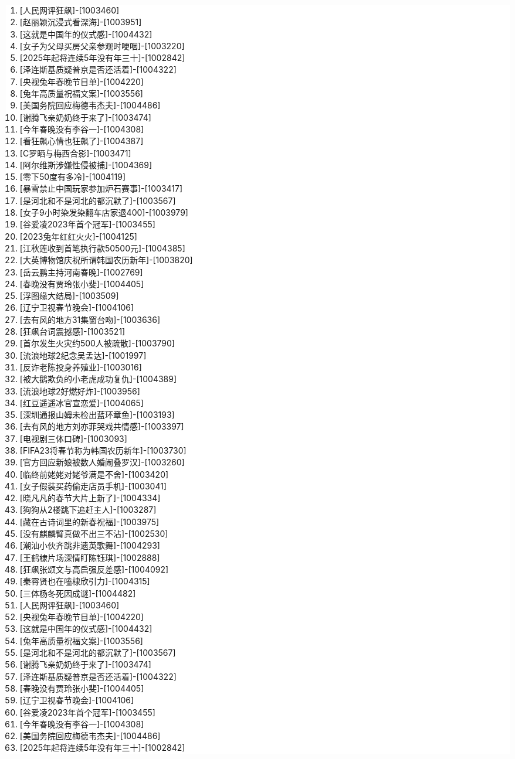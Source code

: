 
1. [人民网评狂飙]-[1003460]
1. [赵丽颖沉浸式看深海]-[1003951]
1. [这就是中国年的仪式感]-[1004432]
1. [女子为父母买房父亲参观时哽咽]-[1003220]
1. [2025年起将连续5年没有年三十]-[1002842]
1. [泽连斯基质疑普京是否还活着]-[1004322]
1. [央视兔年春晚节目单]-[1004220]
1. [兔年高质量祝福文案]-[1003556]
1. [美国务院回应梅德韦杰夫]-[1004486]
1. [谢腾飞亲奶奶终于来了]-[1003474]
1. [今年春晚没有李谷一]-[1004308]
1. [看狂飙心情也狂飙了]-[1004387]
1. [C罗晒与梅西合影]-[1003471]
1. [阿尔维斯涉嫌性侵被捕]-[1004369]
1. [零下50度有多冷]-[1004119]
1. [暴雪禁止中国玩家参加炉石赛事]-[1003417]
1. [是河北和不是河北的都沉默了]-[1003567]
1. [女子9小时染发染翻车店家退400]-[1003979]
1. [谷爱凌2023年首个冠军]-[1003455]
1. [2023兔年红红火火]-[1004125]
1. [江秋莲收到首笔执行款50500元]-[1004385]
1. [大英博物馆庆祝所谓韩国农历新年]-[1003820]
1. [岳云鹏主持河南春晚]-[1002769]
1. [春晚没有贾玲张小斐]-[1004405]
1. [浮图缘大结局]-[1003509]
1. [辽宁卫视春节晚会]-[1004106]
1. [去有风的地方31集窗台吻]-[1003636]
1. [狂飙台词震撼感]-[1003521]
1. [首尔发生火灾约500人被疏散]-[1003790]
1. [流浪地球2纪念吴孟达]-[1001997]
1. [反诈老陈投身养殖业]-[1003016]
1. [被大鹅欺负的小老虎成功复仇]-[1004389]
1. [流浪地球2好燃好炸]-[1003956]
1. [红豆遥遥冰官宣恋爱]-[1004065]
1. [深圳通报山姆未检出蓝环章鱼]-[1003193]
1. [去有风的地方刘亦菲哭戏共情感]-[1003397]
1. [电视剧三体口碑]-[1003093]
1. [FIFA23将春节称为韩国农历新年]-[1003730]
1. [官方回应新娘被数人婚闹叠罗汉]-[1003260]
1. [临终前姥姥对姥爷满是不舍]-[1003420]
1. [女子假装买药偷走店员手机]-[1003041]
1. [晓凡凡的春节大片上新了]-[1004334]
1. [狗狗从2楼跳下追赶主人]-[1003287]
1. [藏在古诗词里的新春祝福]-[1003975]
1. [没有麒麟臂真做不出三不沾]-[1002530]
1. [潮汕小伙齐跳非遗英歌舞]-[1004293]
1. [王鹤棣片场深情盯陈钰琪]-[1002888]
1. [狂飙张颂文与高启强反差感]-[1004092]
1. [秦霄贤也在嗑棣欣引力]-[1004315]
1. [三体杨冬死因成谜]-[1004482]
1. [人民网评狂飙]-[1003460]
1. [央视兔年春晚节目单]-[1004220]
1. [这就是中国年的仪式感]-[1004432]
1. [兔年高质量祝福文案]-[1003556]
1. [是河北和不是河北的都沉默了]-[1003567]
1. [谢腾飞亲奶奶终于来了]-[1003474]
1. [泽连斯基质疑普京是否还活着]-[1004322]
1. [春晚没有贾玲张小斐]-[1004405]
1. [辽宁卫视春节晚会]-[1004106]
1. [谷爱凌2023年首个冠军]-[1003455]
1. [今年春晚没有李谷一]-[1004308]
1. [美国务院回应梅德韦杰夫]-[1004486]
1. [2025年起将连续5年没有年三十]-[1002842]